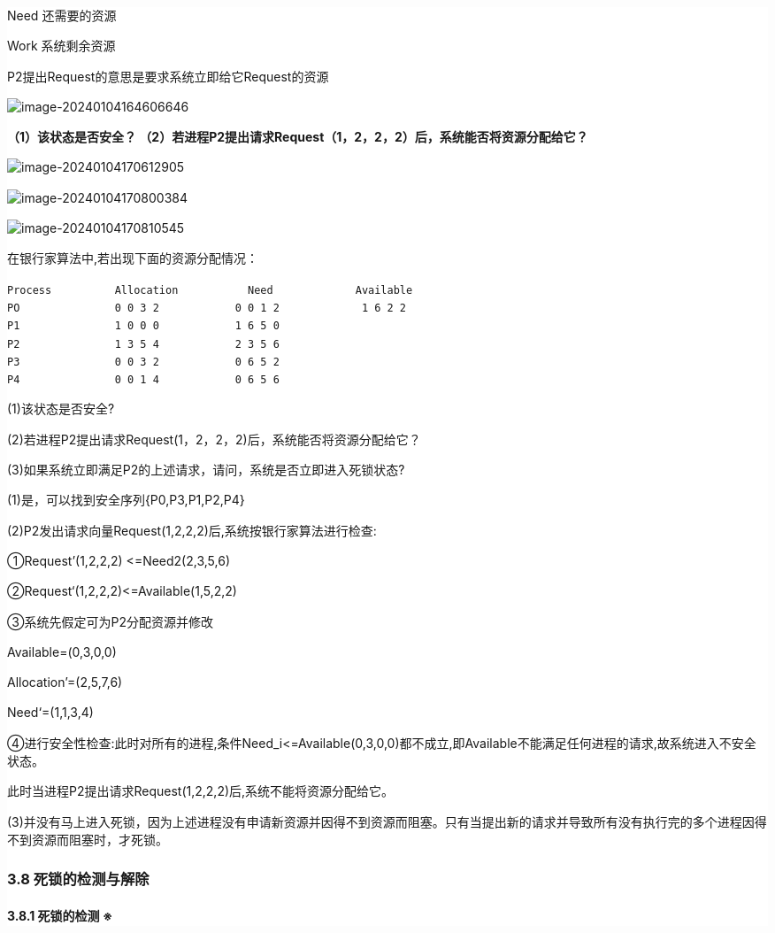 Need 还需要的资源

Work 系统剩余资源

P2提出Request的意思是要求系统立即给它Request的资源

![image-20240104164606646](https://media.opennet.top/i/2024/01/04/r3hpu2-0.png)

**（1）该状态是否安全？
（2）若进程P2提出请求Request（1，2，2，2）后，系统能否将资源分配给它？**

![image-20240104170612905](https://media.opennet.top/i/2024/01/04/rffq6a-0.png)

![image-20240104170800384](https://media.opennet.top/i/2024/01/04/s4cwbr-0.png)

![image-20240104170810545](https://media.opennet.top/i/2024/01/04/s4f68q-0.png)

在银行家算法中,若出现下面的资源分配情况：

```
Process          Allocation           Need             Available
PO               0 0 3 2            0 0 1 2             1 6 2 2
P1               1 0 0 0            1 6 5 0
P2               1 3 5 4            2 3 5 6
P3               0 0 3 2            0 6 5 2
P4               0 0 1 4            0 6 5 6
```

(1)该状态是否安全?      

(2)若进程P2提出请求Request(1，2，2，2)后，系统能否将资源分配给它？

(3)如果系统立即满足P2的上述请求，请问，系统是否立即进入死锁状态?

(1)是，可以找到安全序列{P0,P3,P1,P2,P4}

(2)P2发出请求向量Request(1,2,2,2)后,系统按银行家算法进行检查:

①Request’(1,2,2,2) <=Need2(2,3,5,6)

②Request‘(1,2,2,2)<=Available(1,5,2,2)

③系统先假定可为P2分配资源并修改

Available=(0,3,0,0)

Allocation’=(2,5,7,6)

Need‘=(1,1,3,4)

④进行安全性检查:此时对所有的进程,条件Need_i<=Available(0,3,0,0)都不成立,即Available不能满足任何进程的请求,故系统进入不安全状态。

此时当进程P2提出请求Request(1,2,2,2)后,系统不能将资源分配给它。

(3)并没有马上进入死锁，因为上述进程没有申请新资源并因得不到资源而阻塞。只有当提出新的请求并导致所有没有执行完的多个进程因得不到资源而阻塞时，才死锁。

### 3.8 死锁的检测与解除

#### 3.8.1 死锁的检测 ※
